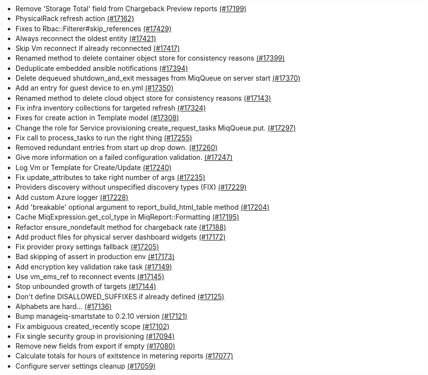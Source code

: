 - Remove 'Storage Total' field from Chargeback Preview reports [(#17199)](https://github.com/ManageIQ/manageiq/pull/17199)
- PhysicalRack refresh action [(#17162)](https://github.com/ManageIQ/manageiq/pull/17162)
- Fixes to Rbac::Filterer#skip_references [(#17429)](https://github.com/ManageIQ/manageiq/pull/17429)
- Always reconnect the oldest entity [(#17421)](https://github.com/ManageIQ/manageiq/pull/17421)
- Skip Vm reconnect if already reconnected [(#17417)](https://github.com/ManageIQ/manageiq/pull/17417)
- Renamed method to delete container object store for consistency reasons [(#17399)](https://github.com/ManageIQ/manageiq/pull/17399)
- Deduplicate embedded ansible notifications [(#17394)](https://github.com/ManageIQ/manageiq/pull/17394)
- Delete dequeued shutdown_and_exit messages from MiqQueue on server start [(#17370)](https://github.com/ManageIQ/manageiq/pull/17370)
- Add an entry for guest device to en.yml [(#17350)](https://github.com/ManageIQ/manageiq/pull/17350)
- Renamed method to delete cloud object store for consistency reasons [(#17143)](https://github.com/ManageIQ/manageiq/pull/17143)
- Fix infra inventory collections for targeted refresh [(#17324)](https://github.com/ManageIQ/manageiq/pull/17324)
- Fixes for create action in Template model [(#17308)](https://github.com/ManageIQ/manageiq/pull/17308)
- Change the role for Service provisioning create_request_tasks MiqQueue.put. [(#17297)](https://github.com/ManageIQ/manageiq/pull/17297)
- Fix call to process_tasks to run the right thing [(#17255)](https://github.com/ManageIQ/manageiq/pull/17255)
- Removed redundant entries from start up drop down. [(#17260)](https://github.com/ManageIQ/manageiq/pull/17260)
- Give more information on a failed configuration validation. [(#17247)](https://github.com/ManageIQ/manageiq/pull/17247)
- Log Vm or Template for Create/Update [(#17240)](https://github.com/ManageIQ/manageiq/pull/17240)
- Fix update_attributes to take right number of args [(#17235)](https://github.com/ManageIQ/manageiq/pull/17235)
- Providers discovery without unspecified discovery types (FIX) [(#17229)](https://github.com/ManageIQ/manageiq/pull/17229)
- Add custom Azure logger [(#17228)](https://github.com/ManageIQ/manageiq/pull/17228)
- Add 'breakable' optional argument to report_build_html_table method [(#17204)](https://github.com/ManageIQ/manageiq/pull/17204)
- Cache MiqExpression.get_col_type in MiqReport::Formatting [(#17195)](https://github.com/ManageIQ/manageiq/pull/17195)
- Refactor ensure_nondefault method for chargeback rate [(#17188)](https://github.com/ManageIQ/manageiq/pull/17188)
- Add product files for physical server dashboard widgets [(#17172)](https://github.com/ManageIQ/manageiq/pull/17172)
- Fix provider proxy settings fallback [(#17205)](https://github.com/ManageIQ/manageiq/pull/17205)
- Bad skipping of assert in production env [(#17173)](https://github.com/ManageIQ/manageiq/pull/17173)
- Add encryption key validation rake task [(#17149)](https://github.com/ManageIQ/manageiq/pull/17149)
- Use vm_ems_ref to reconnect events [(#17145)](https://github.com/ManageIQ/manageiq/pull/17145)
- Stop unbounded growth of targets [(#17144)](https://github.com/ManageIQ/manageiq/pull/17144)
- Don't define DISALLOWED_SUFFIXES if already defined [(#17125)](https://github.com/ManageIQ/manageiq/pull/17125)
- Alphabets are hard... [(#17136)](https://github.com/ManageIQ/manageiq/pull/17136)
- Bump manageiq-smartstate to 0.2.10 version [(#17121)](https://github.com/ManageIQ/manageiq/pull/17121)
- Fix ambiguous created_recently scope [(#17102)](https://github.com/ManageIQ/manageiq/pull/17102)
- Fix single security group in provisioning [(#17094)](https://github.com/ManageIQ/manageiq/pull/17094)
- Remove new fields from export if empty [(#17080)](https://github.com/ManageIQ/manageiq/pull/17080)
- Calculate totals for hours of exitstence in metering reports [(#17077)](https://github.com/ManageIQ/manageiq/pull/17077)
- Configure server settings cleanup [(#17059)](https://github.com/ManageIQ/manageiq/pull/17059)